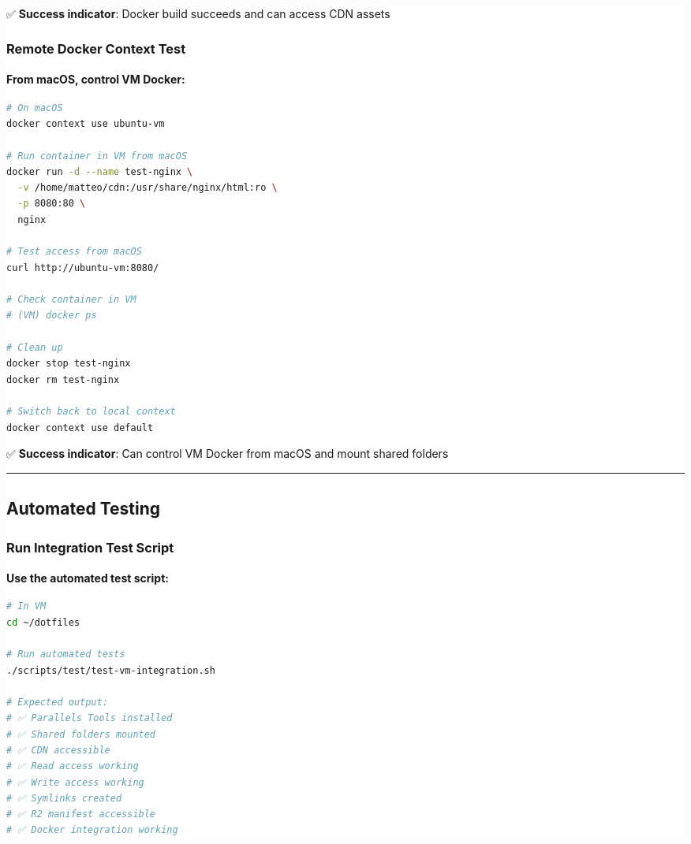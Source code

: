 ✅ **Success indicator**: Docker build succeeds and can access CDN assets

### Remote Docker Context Test

**From macOS, control VM Docker:**

```bash
# On macOS
docker context use ubuntu-vm

# Run container in VM from macOS
docker run -d --name test-nginx \
  -v /home/matteo/cdn:/usr/share/nginx/html:ro \
  -p 8080:80 \
  nginx

# Test access from macOS
curl http://ubuntu-vm:8080/

# Check container in VM
# (VM) docker ps

# Clean up
docker stop test-nginx
docker rm test-nginx

# Switch back to local context
docker context use default
```

✅ **Success indicator**: Can control VM Docker from macOS and mount shared folders

---

## Automated Testing

### Run Integration Test Script

**Use the automated test script:**

```bash
# In VM
cd ~/dotfiles

# Run automated tests
./scripts/test/test-vm-integration.sh

# Expected output:
# ✅ Parallels Tools installed
# ✅ Shared folders mounted
# ✅ CDN accessible
# ✅ Read access working
# ✅ Write access working
# ✅ Symlinks created
# ✅ R2 manifest accessible
# ✅ Docker integration working
```
